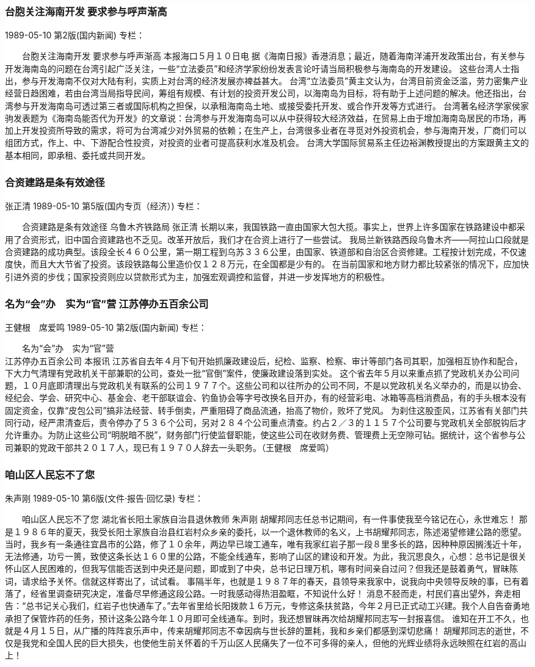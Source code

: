 ### 台胞关注海南开发  要求参与呼声渐高

1989-05-10
第2版(国内新闻)
专栏：

　　台胞关注海南开发  要求参与呼声渐高
    本报海口５月１０日电  据《海南日报》香港消息；最近，随着海南洋浦开发政策出台，有关参与开发海南岛的问题在台湾引起广泛关注，一些“立法委员”和经济学家纷纷发表言论吁请当局积极参与海南岛的开发建设。
    这些台湾人士指出，参与开发海南不仅对大陆有利，实质上对台湾的经济发展亦裨益甚大。
    台湾“立法委员”黄主文认为，台湾目前资金泛滥，劳力密集产业经营日趋困难，若由台湾当局指导民间，筹组有规模、有计划的投资开发公司，以海南岛为目标，将有助于上述问题的解决。他还指出，台湾参与开发海南岛可透过第三者或国际机构之担保，以承租海南岛土地、或接受委托开发、或合作开发等方式进行。
    台湾著名经济学家侯家驹发表题为《海南岛能否代为开发》的文章说：台湾参与开发海南岛可以从中获得较大经济效益，在贸易上由于增加海南岛居民的市场，再加上开发投资所导致的需求，将可为台湾减少对外贸易的依赖；在生产上，台湾很多业者在寻觅对外投资机会，参与海南开发，厂商们可以组团方式，作上、中、下游配合性投资，对投资的业者可提高获利水准及机会。
    台湾大学国际贸易系主任边裕渊教授提出的方案跟黄主文的基本相同，即承租、委托或共同开发。　


### 合资建路是条有效途径
张正清
1989-05-10
第5版(国内专页（经济）)
专栏：

　　合资建路是条有效途径
    乌鲁木齐铁路局  张正清
    长期以来，我国铁路一直由国家大包大揽。事实上，世界上许多国家在铁路建设中都采用了合资形式，旧中国合资建路也不乏见。改革开放后，我们才在合资上进行了一些尝试。
    我局兰新铁路西段乌鲁木齐——阿拉山口段就是合资建路的成功典型。该段全长４６０公里，第一期工程到乌苏３３６公里，由国家、铁道部和自治区合资修建。工程按计划完成，不仅速度快，而且大大节省了投资。该段铁路每公里造价仅１２８万元，在全国都是少有的。
    在当前国家和地方财力都比较紧张的情况下，应加快引进外资的步伐；国家投资则应以贷款形式为主，加强宏观调控和监督，并进一步发挥地方的积极性。　


### 名为“会”办　实为“官”营  江苏停办五百余公司
王健根　席爱鸣
1989-05-10
第2版(国内新闻)
专栏：

　　名为“会”办　实为“官”营    
    江苏停办五百余公司
    本报讯  江苏省自去年４月下旬开始抓廉政建设后，纪检、监察、检察、审计等部门各司其职，加强相互协作和配合，下大力气清理有党政机关干部兼职的公司，查处一批“官倒”案件，使廉政建设落到实处。
    这个省去年５月以来重点抓了党政机关办公司问题，１０月底即清理出与党政机关有联系的公司１９７７个。这些公司和以往所办的公司不同，不是以党政机关名义举办的，而是以协会、经纪会、学会、研究中心、基金会、老干部联谊会、钓鱼协会等字号改换名目开办，有的经营彩电、冰箱等高档消费品，有的手头根本没有固定资金，仅靠“皮包公司”搞非法经营、转手倒卖，严重阻碍了商品流通，抬高了物价，败坏了党风。
    为刹住这股歪风，江苏省有关部门共同行动，经严肃清查后，责令停办了５３６个公司，另对２８４个公司重点清查。约占２／３的１１５７个公司要与党政机关全部脱钩后才允许重办。为防止这些公司“明脱暗不脱”，财务部门行使监督职能，使这些公司在收财务费、管理费上无空隙可钻。据统计，这个省参与公司兼职的党政干部共２０１７人，现已有１９７０人辞去一头职务。（王健根　席爱鸣）　


### 咱山区人民忘不了您
朱声刚
1989-05-10
第6版(文件·报告·回忆录)
专栏：

　　咱山区人民忘不了您
    湖北省长阳土家族自治县退休教师  朱声刚
    胡耀邦同志任总书记期间，有一件事使我至今铭记在心，永世难忘！
    那是１９８６年的夏天，我受长阳土家族自治县红岩村众乡亲的委托，以一个退休教师的名义，上书胡耀邦同志，陈述渴望修建公路的愿望。
    当时，我乡有一条通往宜昌市的公路，修了１０余年，两边早已竣工通车，唯有我家红岩子那一段８里多长的路，因种种原因搁浅近十年，无法修通，功亏一篑，致使这条长达１６０里的公路，不能全线通车，影响了山区的建设和开发。为此，我沉思良久，心想：总书记是很关怀山区人民困难的，但我写信能否送到中央还是问题，即或到了中央，总书记日理万机，哪有时间亲自过问？但我还是鼓着勇气，冒昧陈词，请求给予关怀。信就这样寄出了，试试看。
    事隔半年，也就是１９８７年的春天，县领导来我家中，说我向中央领导反映的事，已有着落了，经省里调查研究决定，准备尽早修通这段公路。一时我感动得热泪盈眶，不知说什么好！
    消息不胫而走，村民们喜出望外，奔走相告：“总书记关心我们，红岩子也快通车了。”去年省里给长阳拨款１６万元，专修这条扶贫路，今年２月已正式动工兴建。我个人自告奋勇地承担了保管炸药的任务，预计这条公路今年１０月即可全线通车。到时，我还想冒昧再次给胡耀邦同志写一封报喜信。
    谁知在开工不久，也就是４月１５日，从广播的阵阵哀乐声中，传来胡耀邦同志不幸因病与世长辞的噩耗，我和乡亲们都感到深切悲痛！
    胡耀邦同志的逝世，不仅是我党和全国人民的巨大损失，也使他生前关怀着的千万山区人民痛失了一位不可多得的亲人，但他的光辉业绩将永远映照在红岩的高山上！　
